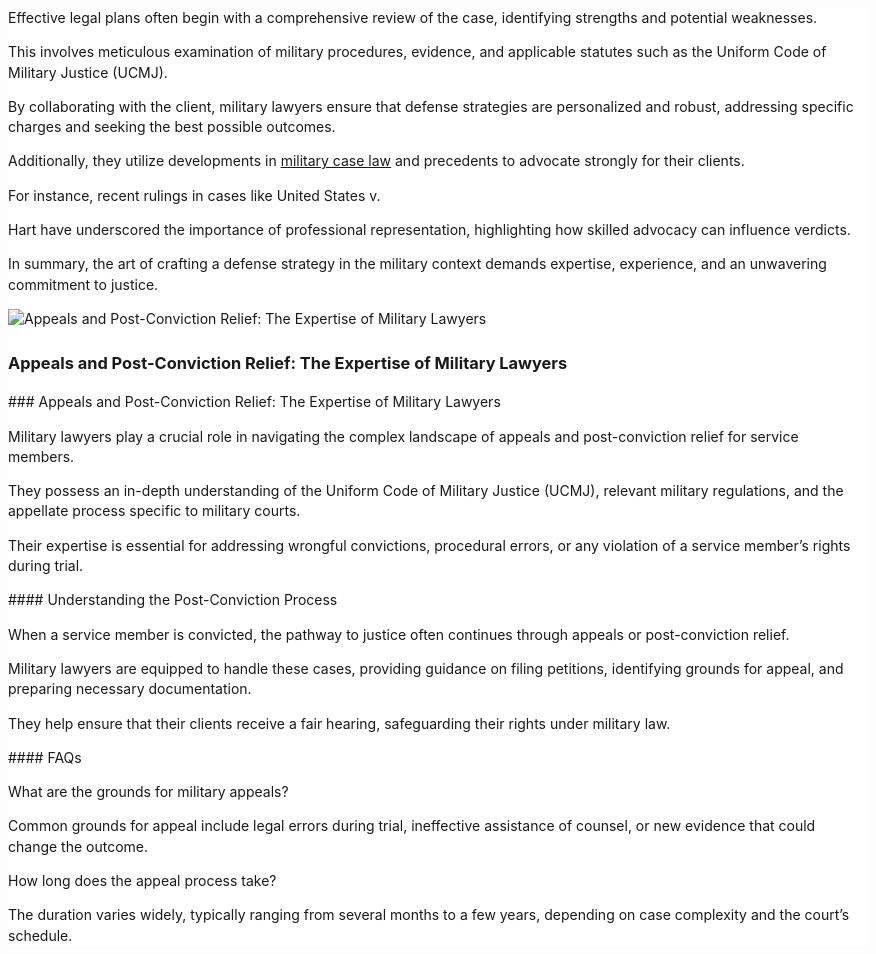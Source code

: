 Effective legal plans often begin with a comprehensive review of the case, identifying strengths and potential weaknesses.

This involves meticulous examination of military procedures, evidence, and applicable statutes such as the Uniform Code of Military Justice (UCMJ).

By collaborating with the client, military lawyers ensure that defense strategies are personalized and robust, addressing specific charges and seeking the best possible outcomes.

Additionally, they utilize developments in [military case law](https://ucmjmilitarylaw.com/military-bases/florida-military-law/ "Military Law & UCMJ Defense Lawyers in Florida") and precedents to advocate strongly for their clients.

For instance, recent rulings in cases like United States v.

Hart have underscored the importance of professional representation, highlighting how skilled advocacy can influence verdicts.

In summary, the art of crafting a defense strategy in the military context demands expertise, experience, and an unwavering commitment to justice.

![Appeals and Post-Conviction Relief: The Expertise of Military Lawyers](https://im.runware.ai/image/ws/2/ii/b6782dd5-1285-44fb-a3d8-76da421d9745.jpg)

### Appeals and Post-Conviction Relief: The Expertise of Military Lawyers

\### Appeals and Post-Conviction Relief: The Expertise of Military Lawyers

Military lawyers play a crucial role in navigating the complex landscape of appeals and post-conviction relief for service members.

They possess an in-depth understanding of the Uniform Code of Military Justice (UCMJ), relevant military regulations, and the appellate process specific to military courts.

Their expertise is essential for addressing wrongful convictions, procedural errors, or any violation of a service member’s rights during trial.

\#### Understanding the Post-Conviction Process

When a service member is convicted, the pathway to justice often continues through appeals or post-conviction relief.

Military lawyers are equipped to handle these cases, providing guidance on filing petitions, identifying grounds for appeal, and preparing necessary documentation.

They help ensure that their clients receive a fair hearing, safeguarding their rights under military law.

\#### FAQs

What are the grounds for military appeals?

Common grounds for appeal include legal errors during trial, ineffective assistance of counsel, or new evidence that could change the outcome.

How long does the appeal process take?

The duration varies widely, typically ranging from several months to a few years, depending on case complexity and the court’s schedule.
